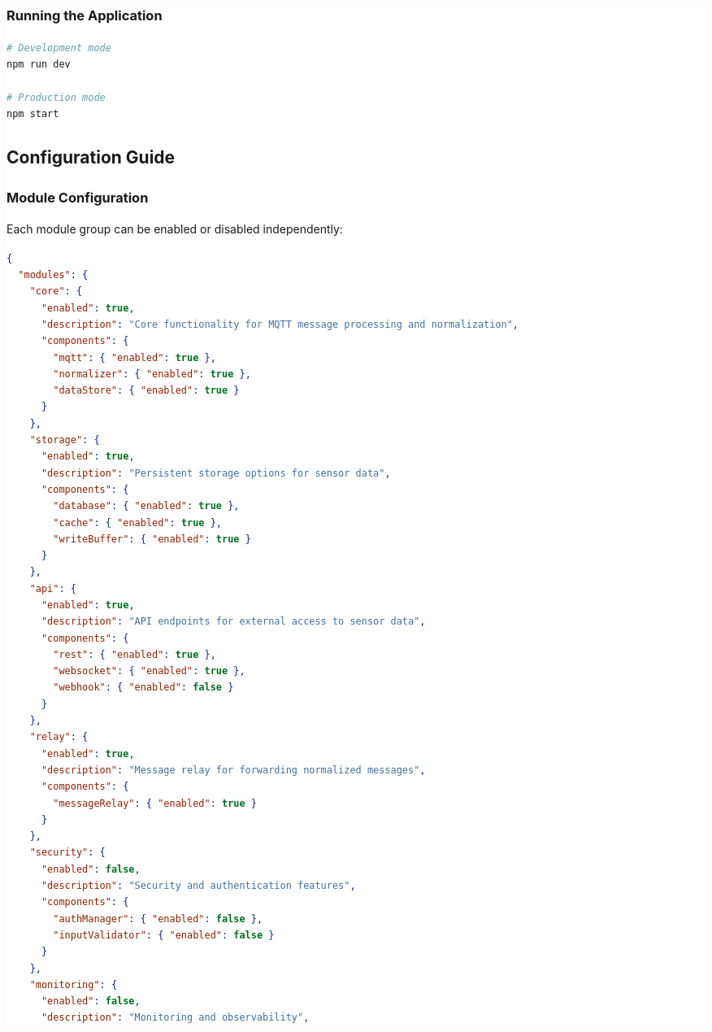 ### Running the Application

```bash
# Development mode
npm run dev

# Production mode
npm start
```

## Configuration Guide

### Module Configuration

Each module group can be enabled or disabled independently:

```json
{
  "modules": {
    "core": {
      "enabled": true,
      "description": "Core functionality for MQTT message processing and normalization",
      "components": {
        "mqtt": { "enabled": true },
        "normalizer": { "enabled": true },
        "dataStore": { "enabled": true }
      }
    },
    "storage": {
      "enabled": true,
      "description": "Persistent storage options for sensor data",
      "components": {
        "database": { "enabled": true },
        "cache": { "enabled": true },
        "writeBuffer": { "enabled": true }
      }
    },
    "api": {
      "enabled": true,
      "description": "API endpoints for external access to sensor data",
      "components": {
        "rest": { "enabled": true },
        "websocket": { "enabled": true },
        "webhook": { "enabled": false }
      }
    },
    "relay": {
      "enabled": true,
      "description": "Message relay for forwarding normalized messages",
      "components": {
        "messageRelay": { "enabled": true }
      }
    },
    "security": {
      "enabled": false,
      "description": "Security and authentication features",
      "components": {
        "authManager": { "enabled": false },
        "inputValidator": { "enabled": false }
      }
    },
    "monitoring": {
      "enabled": false,
      "description": "Monitoring and observability",
```